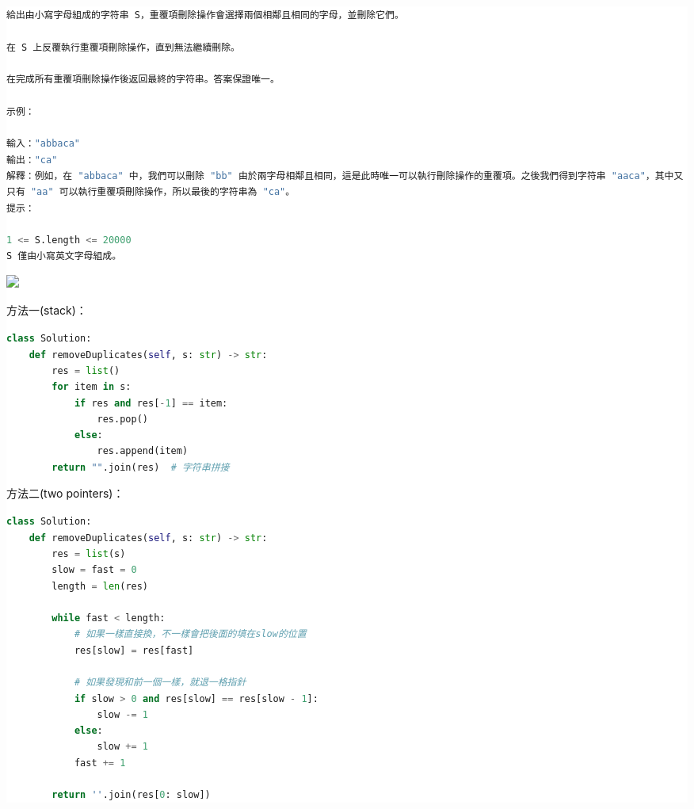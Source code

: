 ```python
給出由小寫字母組成的字符串 S，重覆項刪除操作會選擇兩個相鄰且相同的字母，並刪除它們。

在 S 上反覆執行重覆項刪除操作，直到無法繼續刪除。

在完成所有重覆項刪除操作後返回最終的字符串。答案保證唯一。

示例：

輸入："abbaca"
輸出："ca"
解釋：例如，在 "abbaca" 中，我們可以刪除 "bb" 由於兩字母相鄰且相同，這是此時唯一可以執行刪除操作的重覆項。之後我們得到字符串 "aaca"，其中又只有 "aa" 可以執行重覆項刪除操作，所以最後的字符串為 "ca"。
提示：

1 <= S.length <= 20000
S 僅由小寫英文字母組成。
```

![](https://camo.githubusercontent.com/45dea5abadc6b39e7bc75091be9f372785756baa0c95a9a9d3edd11278b84493/68747470733a2f2f636f64652d7468696e6b696e672e63646e2e626365626f732e636f6d2f676966732f313034372e2545352538382541302545392539392541342545352541442539372545372541432541362545342542382542322545342542382541442545372539412538342545362538392538302545362539432538392545372539422542382545392538322542422545392538372538442545352541342538442545392541312542392e676966)


方法一(stack)：
```python
class Solution:
    def removeDuplicates(self, s: str) -> str:
        res = list()
        for item in s:
            if res and res[-1] == item:
                res.pop()
            else:
                res.append(item)
        return "".join(res)  # 字符串拼接
```
方法二(two pointers)：
```python
class Solution:
    def removeDuplicates(self, s: str) -> str:
        res = list(s)
        slow = fast = 0
        length = len(res)

        while fast < length:
            # 如果一樣直接換，不一樣會把後面的填在slow的位置
            res[slow] = res[fast]
            
            # 如果發現和前一個一樣，就退一格指針
            if slow > 0 and res[slow] == res[slow - 1]:
                slow -= 1
            else:
                slow += 1
            fast += 1
            
        return ''.join(res[0: slow])
```
